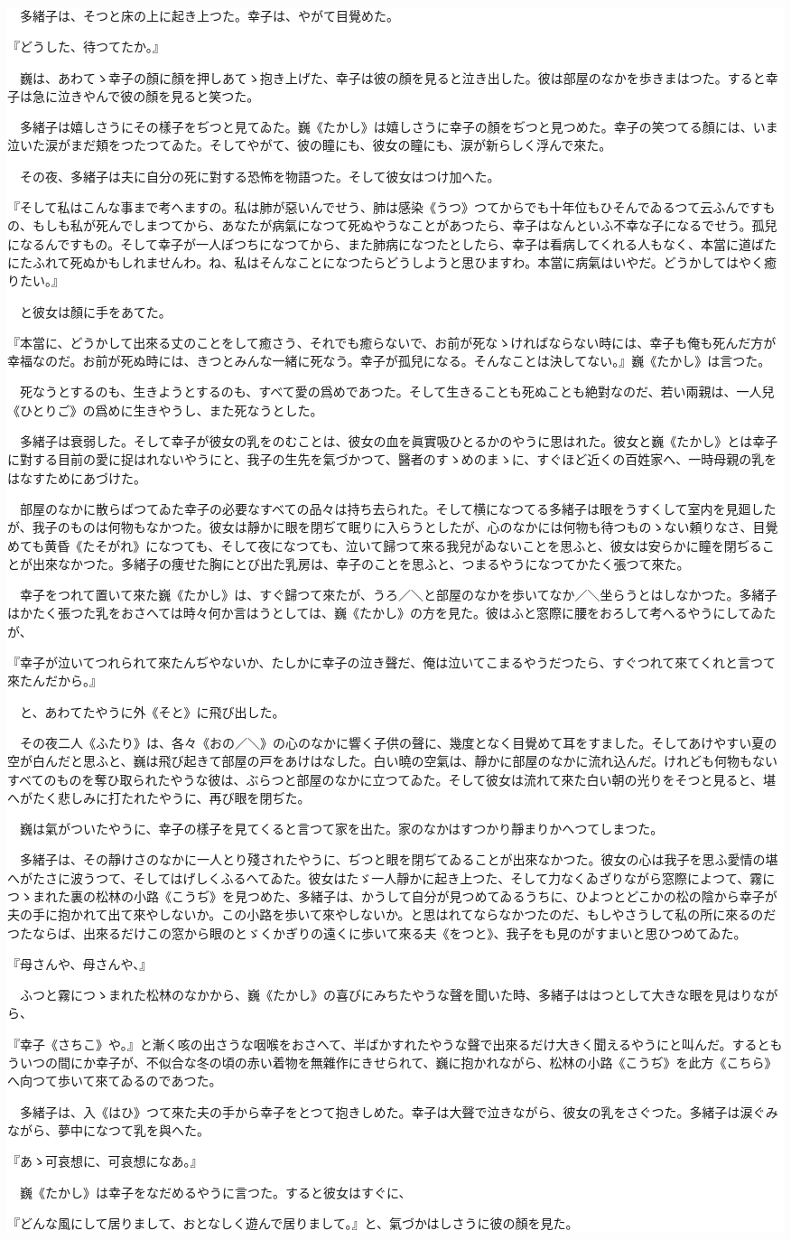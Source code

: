 　多緒子は、そつと床の上に起き上つた。幸子は、やがて目覺めた。

『どうした、待つてたか。』

　巍は、あわてゝ幸子の顏に顏を押しあてゝ抱き上げた、幸子は彼の顏を見ると泣き出した。彼は部屋のなかを歩きまはつた。すると幸子は急に泣きやんで彼の顏を見ると笑つた。

　多緒子は嬉しさうにその樣子をぢつと見てゐた。巍《たかし》は嬉しさうに幸子の顏をぢつと見つめた。幸子の笑つてる顏には、いま泣いた涙がまだ頬をつたつてゐた。そしてやがて、彼の瞳にも、彼女の瞳にも、涙が新らしく浮んで來た。

　その夜、多緒子は夫に自分の死に對する恐怖を物語つた。そして彼女はつけ加へた。

『そして私はこんな事まで考へますの。私は肺が惡いんでせう、肺は感染《うつ》つてからでも十年位もひそんでゐるつて云ふんですもの、もしも私が死んでしまつてから、あなたが病氣になつて死ぬやうなことがあつたら、幸子はなんといふ不幸な子になるでせう。孤兒になるんですもの。そして幸子が一人ぼつちになつてから、また肺病になつたとしたら、幸子は看病してくれる人もなく、本當に道ばたにたふれて死ぬかもしれませんわ。ね、私はそんなことになつたらどうしようと思ひますわ。本當に病氣はいやだ。どうかしてはやく癒りたい。』

　と彼女は顏に手をあてた。

『本當に、どうかして出來る丈のことをして癒さう、それでも癒らないで、お前が死なゝければならない時には、幸子も俺も死んだ方が幸福なのだ。お前が死ぬ時には、きつとみんな一緒に死なう。幸子が孤兒になる。そんなことは決してない。』巍《たかし》は言つた。

　死なうとするのも、生きようとするのも、すべて愛の爲めであつた。そして生きることも死ぬことも絶對なのだ、若い兩親は、一人兒《ひとりご》の爲めに生きやうし、また死なうとした。

　多緒子は衰弱した。そして幸子が彼女の乳をのむことは、彼女の血を眞實吸ひとるかのやうに思はれた。彼女と巍《たかし》とは幸子に對する目前の愛に捉はれないやうにと、我子の生先を氣づかつて、醫者のすゝめのまゝに、すぐほど近くの百姓家へ、一時母親の乳をはなすためにあづけた。

　部屋のなかに散らばつてゐた幸子の必要なすべての品々は持ち去られた。そして横になつてる多緒子は眼をうすくして室内を見廻したが、我子のものは何物もなかつた。彼女は靜かに眼を閉ぢて眠りに入らうとしたが、心のなかには何物も待つものゝない頼りなさ、目覺めても黄昏《たそがれ》になつても、そして夜になつても、泣いて歸つて來る我兒がゐないことを思ふと、彼女は安らかに瞳を閉ぢることが出來なかつた。多緒子の痩せた胸にとび出た乳房は、幸子のことを思ふと、つまるやうになつてかたく張つて來た。

　幸子をつれて置いて來た巍《たかし》は、すぐ歸つて來たが、うろ／＼と部屋のなかを歩いてなか／＼坐らうとはしなかつた。多緒子はかたく張つた乳をおさへては時々何か言はうとしては、巍《たかし》の方を見た。彼はふと窓際に腰をおろして考へるやうにしてゐたが、

『幸子が泣いてつれられて來たんぢやないか、たしかに幸子の泣き聲だ、俺は泣いてこまるやうだつたら、すぐつれて來てくれと言つて來たんだから。』

　と、あわてたやうに外《そと》に飛び出した。

　その夜二人《ふたり》は、各々《おの／＼》の心のなかに響く子供の聲に、幾度となく目覺めて耳をすました。そしてあけやすい夏の空が白んだと思ふと、巍は飛び起きて部屋の戸をあけはなした。白い曉の空氣は、靜かに部屋のなかに流れ込んだ。けれども何物もないすべてのものを奪ひ取られたやうな彼は、ぶらつと部屋のなかに立つてゐた。そして彼女は流れて來た白い朝の光りをそつと見ると、堪へがたく悲しみに打たれたやうに、再び眼を閉ぢた。

　巍は氣がついたやうに、幸子の樣子を見てくると言つて家を出た。家のなかはすつかり靜まりかへつてしまつた。

　多緒子は、その靜けさのなかに一人とり殘されたやうに、ぢつと眼を閉ぢてゐることが出來なかつた。彼女の心は我子を思ふ愛情の堪へがたさに波うつて、そしてはげしくふるへてゐた。彼女はたゞ一人靜かに起き上つた、そして力なくゐざりながら窓際によつて、霧につゝまれた裏の松林の小路《こうぢ》を見つめた、多緒子は、かうして自分が見つめてゐるうちに、ひよつとどこかの松の陰から幸子が夫の手に抱かれて出て來やしないか。この小路を歩いて來やしないか。と思はれてならなかつたのだ、もしやさうして私の所に來るのだつたならば、出來るだけこの窓から眼のとゞくかぎりの遠くに歩いて來る夫《をつと》、我子をも見のがすまいと思ひつめてゐた。

『母さんや、母さんや、』

　ふつと霧につゝまれた松林のなかから、巍《たかし》の喜びにみちたやうな聲を聞いた時、多緒子ははつとして大きな眼を見はりながら、

『幸子《さちこ》や。』と漸く咳の出さうな咽喉をおさへて、半ばかすれたやうな聲で出來るだけ大きく聞えるやうにと叫んだ。するともういつの間にか幸子が、不似合な冬の頃の赤い着物を無雜作にきせられて、巍に抱かれながら、松林の小路《こうぢ》を此方《こちら》へ向つて歩いて來てゐるのであつた。

　多緒子は、入《はひ》つて來た夫の手から幸子をとつて抱きしめた。幸子は大聲で泣きながら、彼女の乳をさぐつた。多緒子は涙ぐみながら、夢中になつて乳を與へた。

『あゝ可哀想に、可哀想になあ。』

　巍《たかし》は幸子をなだめるやうに言つた。すると彼女はすぐに、

『どんな風にして居りまして、おとなしく遊んで居りまして。』と、氣づかはしさうに彼の顏を見た。
